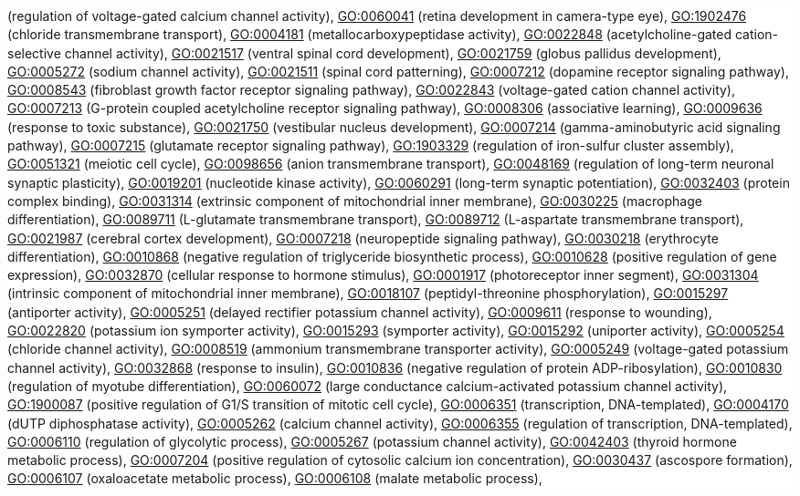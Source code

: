 (regulation of voltage-gated calcium channel activity), [GO:0060041](http://purl.obolibrary.org/obo/GO_0060041) (retina development in camera-type eye), [GO:1902476](http://purl.obolibrary.org/obo/GO_1902476) (chloride transmembrane transport), [GO:0004181](http://purl.obolibrary.org/obo/GO_0004181) (metallocarboxypeptidase activity), [GO:0022848](http://purl.obolibrary.org/obo/GO_0022848) (acetylcholine-gated cation-selective channel activity), [GO:0021517](http://purl.obolibrary.org/obo/GO_0021517) (ventral spinal cord development), [GO:0021759](http://purl.obolibrary.org/obo/GO_0021759) (globus pallidus development), [GO:0005272](http://purl.obolibrary.org/obo/GO_0005272) (sodium channel activity), [GO:0021511](http://purl.obolibrary.org/obo/GO_0021511) (spinal cord patterning), [GO:0007212](http://purl.obolibrary.org/obo/GO_0007212) (dopamine receptor signaling pathway), [GO:0008543](http://purl.obolibrary.org/obo/GO_0008543) (fibroblast growth factor receptor signaling pathway), [GO:0022843](http://purl.obolibrary.org/obo/GO_0022843) (voltage-gated cation channel activity), [GO:0007213](http://purl.obolibrary.org/obo/GO_0007213) (G-protein coupled acetylcholine receptor signaling pathway), [GO:0008306](http://purl.obolibrary.org/obo/GO_0008306) (associative learning), [GO:0009636](http://purl.obolibrary.org/obo/GO_0009636) (response to toxic substance), [GO:0021750](http://purl.obolibrary.org/obo/GO_0021750) (vestibular nucleus development), [GO:0007214](http://purl.obolibrary.org/obo/GO_0007214) (gamma-aminobutyric acid signaling pathway), [GO:0007215](http://purl.obolibrary.org/obo/GO_0007215) (glutamate receptor signaling pathway), [GO:1903329](http://purl.obolibrary.org/obo/GO_1903329) (regulation of iron-sulfur cluster assembly), [GO:0051321](http://purl.obolibrary.org/obo/GO_0051321) (meiotic cell cycle), [GO:0098656](http://purl.obolibrary.org/obo/GO_0098656) (anion transmembrane transport), [GO:0048169](http://purl.obolibrary.org/obo/GO_0048169) (regulation of long-term neuronal synaptic plasticity), [GO:0019201](http://purl.obolibrary.org/obo/GO_0019201) (nucleotide kinase activity), [GO:0060291](http://purl.obolibrary.org/obo/GO_0060291) (long-term synaptic potentiation), [GO:0032403](http://purl.obolibrary.org/obo/GO_0032403) (protein complex binding), [GO:0031314](http://purl.obolibrary.org/obo/GO_0031314) (extrinsic component of mitochondrial inner membrane), [GO:0030225](http://purl.obolibrary.org/obo/GO_0030225) (macrophage differentiation), [GO:0089711](http://purl.obolibrary.org/obo/GO_0089711) (L-glutamate transmembrane transport), [GO:0089712](http://purl.obolibrary.org/obo/GO_0089712) (L-aspartate transmembrane transport), [GO:0021987](http://purl.obolibrary.org/obo/GO_0021987) (cerebral cortex development), [GO:0007218](http://purl.obolibrary.org/obo/GO_0007218) (neuropeptide signaling pathway), [GO:0030218](http://purl.obolibrary.org/obo/GO_0030218) (erythrocyte differentiation), [GO:0010868](http://purl.obolibrary.org/obo/GO_0010868) (negative regulation of triglyceride biosynthetic process), [GO:0010628](http://purl.obolibrary.org/obo/GO_0010628) (positive regulation of gene expression), [GO:0032870](http://purl.obolibrary.org/obo/GO_0032870) (cellular response to hormone stimulus), [GO:0001917](http://purl.obolibrary.org/obo/GO_0001917) (photoreceptor inner segment), [GO:0031304](http://purl.obolibrary.org/obo/GO_0031304) (intrinsic component of mitochondrial inner membrane), [GO:0018107](http://purl.obolibrary.org/obo/GO_0018107) (peptidyl-threonine phosphorylation), [GO:0015297](http://purl.obolibrary.org/obo/GO_0015297) (antiporter activity), [GO:0005251](http://purl.obolibrary.org/obo/GO_0005251) (delayed rectifier potassium channel activity), [GO:0009611](http://purl.obolibrary.org/obo/GO_0009611) (response to wounding), [GO:0022820](http://purl.obolibrary.org/obo/GO_0022820) (potassium ion symporter activity), [GO:0015293](http://purl.obolibrary.org/obo/GO_0015293) (symporter activity), [GO:0015292](http://purl.obolibrary.org/obo/GO_0015292) (uniporter activity), [GO:0005254](http://purl.obolibrary.org/obo/GO_0005254) (chloride channel activity), [GO:0008519](http://purl.obolibrary.org/obo/GO_0008519) (ammonium transmembrane transporter activity), [GO:0005249](http://purl.obolibrary.org/obo/GO_0005249) (voltage-gated potassium channel activity), [GO:0032868](http://purl.obolibrary.org/obo/GO_0032868) (response to insulin), [GO:0010836](http://purl.obolibrary.org/obo/GO_0010836) (negative regulation of protein ADP-ribosylation), [GO:0010830](http://purl.obolibrary.org/obo/GO_0010830) (regulation of myotube differentiation), [GO:0060072](http://purl.obolibrary.org/obo/GO_0060072) (large conductance calcium-activated potassium channel activity), [GO:1900087](http://purl.obolibrary.org/obo/GO_1900087) (positive regulation of G1/S transition of mitotic cell cycle), [GO:0006351](http://purl.obolibrary.org/obo/GO_0006351) (transcription, DNA-templated), [GO:0004170](http://purl.obolibrary.org/obo/GO_0004170) (dUTP diphosphatase activity), [GO:0005262](http://purl.obolibrary.org/obo/GO_0005262) (calcium channel activity), [GO:0006355](http://purl.obolibrary.org/obo/GO_0006355) (regulation of transcription, DNA-templated), [GO:0006110](http://purl.obolibrary.org/obo/GO_0006110) (regulation of glycolytic process), [GO:0005267](http://purl.obolibrary.org/obo/GO_0005267) (potassium channel activity), [GO:0042403](http://purl.obolibrary.org/obo/GO_0042403) (thyroid hormone metabolic process), [GO:0007204](http://purl.obolibrary.org/obo/GO_0007204) (positive regulation of cytosolic calcium ion concentration), [GO:0030437](http://purl.obolibrary.org/obo/GO_0030437) (ascospore formation), [GO:0006107](http://purl.obolibrary.org/obo/GO_0006107) (oxaloacetate metabolic process), [GO:0006108](http://purl.obolibrary.org/obo/GO_0006108) (malate metabolic process),